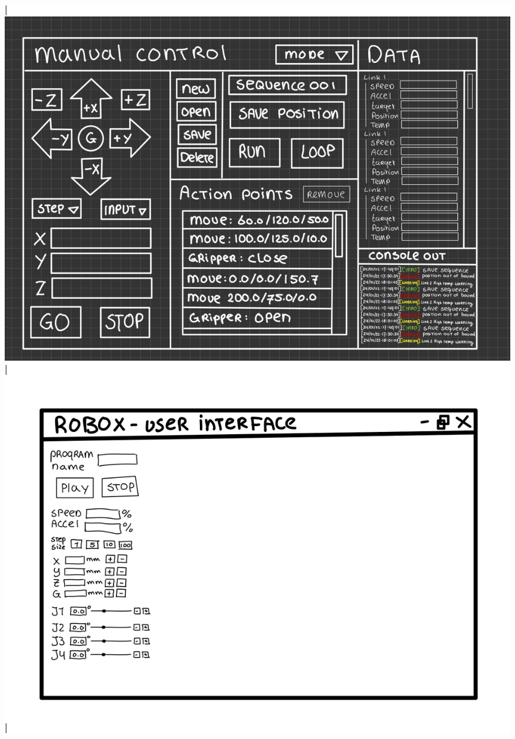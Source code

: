 |<img width="10000" src="assets/gui/sketch/ui_sketch_000.jpeg"  alt="gui_sketch_000"/>|<img width="10000" src="assets/gui/sketch/ui_sketch_001.jpeg"  alt="gui_sketch_001"/>|